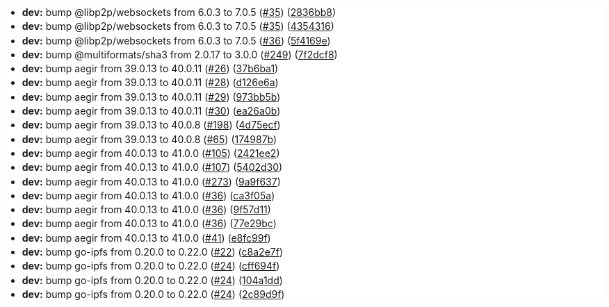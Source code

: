 * **dev:** bump @libp2p/websockets from 6.0.3 to 7.0.5 ([#35](https://github.com/Dhruv-Varshney-developer/helia/issues/35)) ([2836bb8](https://github.com/Dhruv-Varshney-developer/helia/commit/2836bb85b75d32cbe4b0dc7bd3ef85912a26396d))
* **dev:** bump @libp2p/websockets from 6.0.3 to 7.0.5 ([#35](https://github.com/Dhruv-Varshney-developer/helia/issues/35)) ([4354316](https://github.com/Dhruv-Varshney-developer/helia/commit/4354316e6870440bf04ecb14bf323649b4582c05))
* **dev:** bump @libp2p/websockets from 6.0.3 to 7.0.5 ([#36](https://github.com/Dhruv-Varshney-developer/helia/issues/36)) ([5f4169e](https://github.com/Dhruv-Varshney-developer/helia/commit/5f4169e9ddb16a7d026db395ad3e9c1a2f764bb7))
* **dev:** bump @multiformats/sha3 from 2.0.17 to 3.0.0 ([#249](https://github.com/Dhruv-Varshney-developer/helia/issues/249)) ([7f2dcf8](https://github.com/Dhruv-Varshney-developer/helia/commit/7f2dcf8b878f80e75b3d0dc5a3c49caeb0430785))
* **dev:** bump aegir from 39.0.13 to 40.0.11 ([#26](https://github.com/Dhruv-Varshney-developer/helia/issues/26)) ([37b6ba1](https://github.com/Dhruv-Varshney-developer/helia/commit/37b6ba14e085073b966fced3c3777519601d0a81))
* **dev:** bump aegir from 39.0.13 to 40.0.11 ([#28](https://github.com/Dhruv-Varshney-developer/helia/issues/28)) ([d126e6a](https://github.com/Dhruv-Varshney-developer/helia/commit/d126e6a3c845f25a4910c18fa476304d8534be91))
* **dev:** bump aegir from 39.0.13 to 40.0.11 ([#29](https://github.com/Dhruv-Varshney-developer/helia/issues/29)) ([973bb5b](https://github.com/Dhruv-Varshney-developer/helia/commit/973bb5b6c8db0fedd70e4058f97bc339018a8193))
* **dev:** bump aegir from 39.0.13 to 40.0.11 ([#30](https://github.com/Dhruv-Varshney-developer/helia/issues/30)) ([ea26a0b](https://github.com/Dhruv-Varshney-developer/helia/commit/ea26a0bd14137eb1de6ab282cdcecd55578064ab))
* **dev:** bump aegir from 39.0.13 to 40.0.8 ([#198](https://github.com/Dhruv-Varshney-developer/helia/issues/198)) ([4d75ecf](https://github.com/Dhruv-Varshney-developer/helia/commit/4d75ecffb79e5177da35d3106e42dac7bc63153a))
* **dev:** bump aegir from 39.0.13 to 40.0.8 ([#65](https://github.com/Dhruv-Varshney-developer/helia/issues/65)) ([174987b](https://github.com/Dhruv-Varshney-developer/helia/commit/174987b2817cfe99cbabb9835dd6a2d99c1c35a9))
* **dev:** bump aegir from 40.0.13 to 41.0.0 ([#105](https://github.com/Dhruv-Varshney-developer/helia/issues/105)) ([2421ee2](https://github.com/Dhruv-Varshney-developer/helia/commit/2421ee2b4440446160e1a665bc5ecfc92d2b64de))
* **dev:** bump aegir from 40.0.13 to 41.0.0 ([#107](https://github.com/Dhruv-Varshney-developer/helia/issues/107)) ([5402d30](https://github.com/Dhruv-Varshney-developer/helia/commit/5402d30de1437052e9e9b955d9be3c2898515447))
* **dev:** bump aegir from 40.0.13 to 41.0.0 ([#273](https://github.com/Dhruv-Varshney-developer/helia/issues/273)) ([9a9f637](https://github.com/Dhruv-Varshney-developer/helia/commit/9a9f63787223eff7eae3b72e59b79b11baa621ea))
* **dev:** bump aegir from 40.0.13 to 41.0.0 ([#36](https://github.com/Dhruv-Varshney-developer/helia/issues/36)) ([ca3f05a](https://github.com/Dhruv-Varshney-developer/helia/commit/ca3f05a74316f53b0e44f5edd6e303b6e8463bf2))
* **dev:** bump aegir from 40.0.13 to 41.0.0 ([#36](https://github.com/Dhruv-Varshney-developer/helia/issues/36)) ([9f57d11](https://github.com/Dhruv-Varshney-developer/helia/commit/9f57d11e461a3b1fddbc2a92e225d31eee56613c))
* **dev:** bump aegir from 40.0.13 to 41.0.0 ([#36](https://github.com/Dhruv-Varshney-developer/helia/issues/36)) ([77e29bc](https://github.com/Dhruv-Varshney-developer/helia/commit/77e29bcdda33387b8bf15124bc316ef03b434433))
* **dev:** bump aegir from 40.0.13 to 41.0.0 ([#41](https://github.com/Dhruv-Varshney-developer/helia/issues/41)) ([e8fc99f](https://github.com/Dhruv-Varshney-developer/helia/commit/e8fc99f4e372eaf72c2598f5a7a9942143c6d788))
* **dev:** bump go-ipfs from 0.20.0 to 0.22.0 ([#22](https://github.com/Dhruv-Varshney-developer/helia/issues/22)) ([c8a2e7f](https://github.com/Dhruv-Varshney-developer/helia/commit/c8a2e7ff11df35b6c7e4e3d336890e5d9f5f51fb))
* **dev:** bump go-ipfs from 0.20.0 to 0.22.0 ([#24](https://github.com/Dhruv-Varshney-developer/helia/issues/24)) ([cff694f](https://github.com/Dhruv-Varshney-developer/helia/commit/cff694f6bc88b25e71d3243b045c65932bfa9874))
* **dev:** bump go-ipfs from 0.20.0 to 0.22.0 ([#24](https://github.com/Dhruv-Varshney-developer/helia/issues/24)) ([104a1dd](https://github.com/Dhruv-Varshney-developer/helia/commit/104a1dd17e4e4e01a0b48de06cceceb40ff0025c))
* **dev:** bump go-ipfs from 0.20.0 to 0.22.0 ([#24](https://github.com/Dhruv-Varshney-developer/helia/issues/24)) ([2c89d9f](https://github.com/Dhruv-Varshney-developer/helia/commit/2c89d9f3b61e9975e98f58535bc708bf4fc3927f))